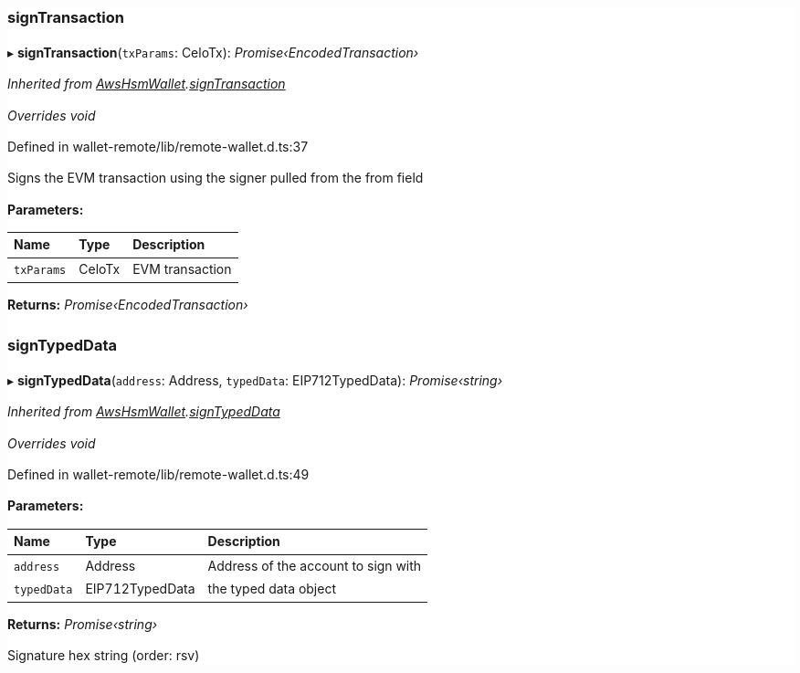### signTransaction

▸ **signTransaction**\(`txParams`: CeloTx\): _Promise‹EncodedTransaction›_

_Inherited from_ [_AwsHsmWallet_](_aws_hsm_wallet_.awshsmwallet.md)_._[_signTransaction_](_aws_hsm_wallet_.awshsmwallet.md#signtransaction)

_Overrides void_

Defined in wallet-remote/lib/remote-wallet.d.ts:37

Signs the EVM transaction using the signer pulled from the from field

**Parameters:**

| Name | Type | Description |
| :--- | :--- | :--- |
| `txParams` | CeloTx | EVM transaction |

**Returns:** _Promise‹EncodedTransaction›_

### signTypedData

▸ **signTypedData**\(`address`: Address, `typedData`: EIP712TypedData\): _Promise‹string›_

_Inherited from_ [_AwsHsmWallet_](_aws_hsm_wallet_.awshsmwallet.md)_._[_signTypedData_](_aws_hsm_wallet_.awshsmwallet.md#signtypeddata)

_Overrides void_

Defined in wallet-remote/lib/remote-wallet.d.ts:49

**Parameters:**

| Name | Type | Description |
| :--- | :--- | :--- |
| `address` | Address | Address of the account to sign with |
| `typedData` | EIP712TypedData | the typed data object |

**Returns:** _Promise‹string›_

Signature hex string \(order: rsv\)


